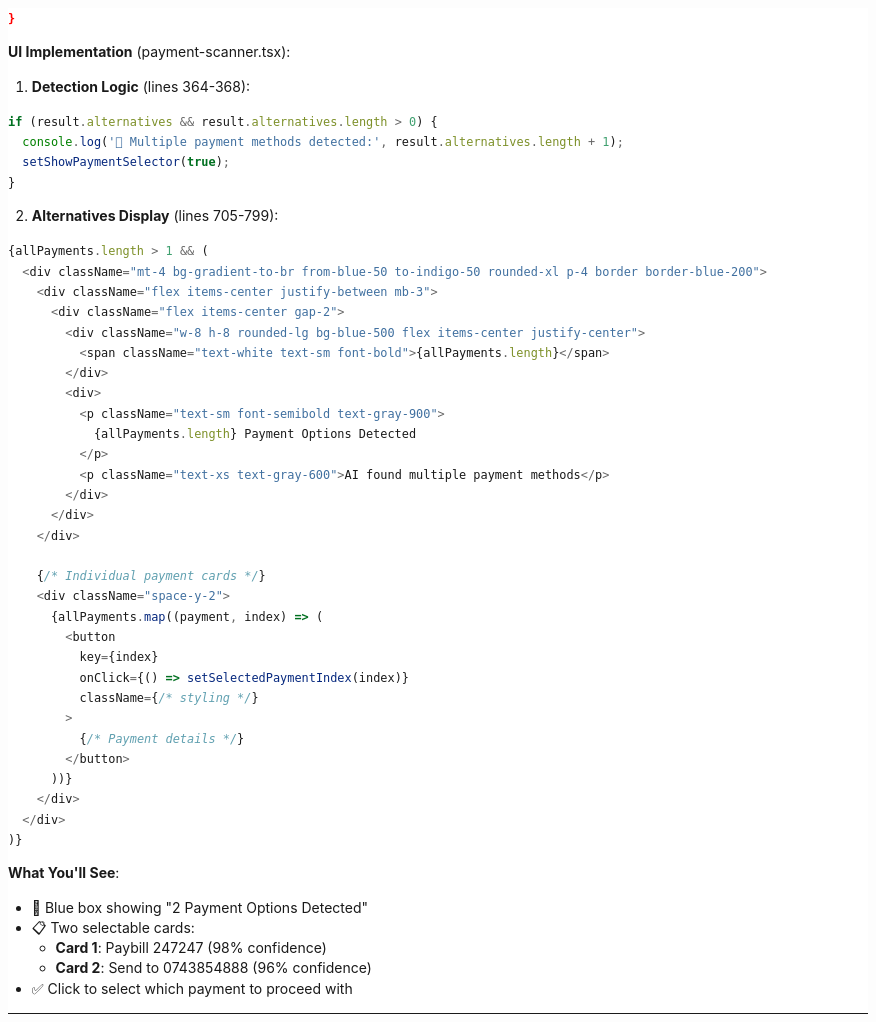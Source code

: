 ```json
}
```

**UI Implementation** (payment-scanner.tsx):

1. **Detection Logic** (lines 364-368):
```typescript
if (result.alternatives && result.alternatives.length > 0) {
  console.log('🔢 Multiple payment methods detected:', result.alternatives.length + 1);
  setShowPaymentSelector(true);
}
```

2. **Alternatives Display** (lines 705-799):
```typescript
{allPayments.length > 1 && (
  <div className="mt-4 bg-gradient-to-br from-blue-50 to-indigo-50 rounded-xl p-4 border border-blue-200">
    <div className="flex items-center justify-between mb-3">
      <div className="flex items-center gap-2">
        <div className="w-8 h-8 rounded-lg bg-blue-500 flex items-center justify-center">
          <span className="text-white text-sm font-bold">{allPayments.length}</span>
        </div>
        <div>
          <p className="text-sm font-semibold text-gray-900">
            {allPayments.length} Payment Options Detected
          </p>
          <p className="text-xs text-gray-600">AI found multiple payment methods</p>
        </div>
      </div>
    </div>
    
    {/* Individual payment cards */}
    <div className="space-y-2">
      {allPayments.map((payment, index) => (
        <button
          key={index}
          onClick={() => setSelectedPaymentIndex(index)}
          className={/* styling */}
        >
          {/* Payment details */}
        </button>
      ))}
    </div>
  </div>
)}
```

**What You'll See**:
- 🔵 Blue box showing "2 Payment Options Detected"
- 📋 Two selectable cards:
  - **Card 1**: Paybill 247247 (98% confidence)
  - **Card 2**: Send to 0743854888 (96% confidence)
- ✅ Click to select which payment to proceed with

---
